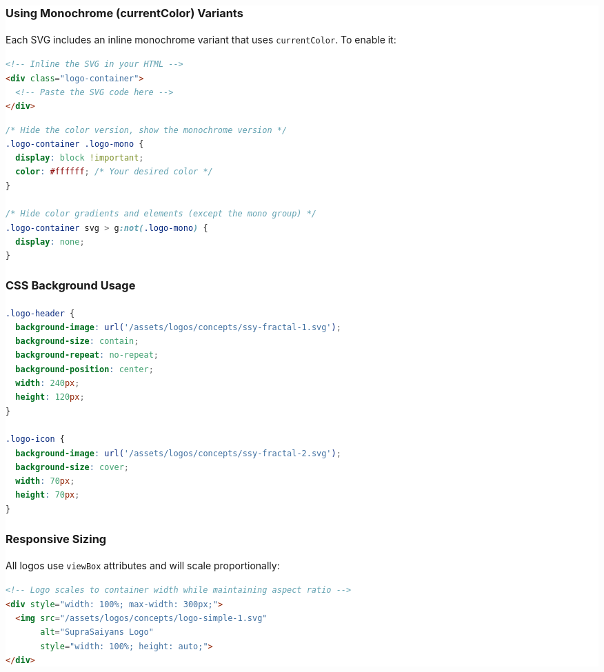 ### Using Monochrome (currentColor) Variants

Each SVG includes an inline monochrome variant that uses `currentColor`. To enable it:

```html
<!-- Inline the SVG in your HTML -->
<div class="logo-container">
  <!-- Paste the SVG code here -->
</div>
```

```css
/* Hide the color version, show the monochrome version */
.logo-container .logo-mono {
  display: block !important;
  color: #ffffff; /* Your desired color */
}

/* Hide color gradients and elements (except the mono group) */
.logo-container svg > g:not(.logo-mono) {
  display: none;
}
```

### CSS Background Usage

```css
.logo-header {
  background-image: url('/assets/logos/concepts/ssy-fractal-1.svg');
  background-size: contain;
  background-repeat: no-repeat;
  background-position: center;
  width: 240px;
  height: 120px;
}

.logo-icon {
  background-image: url('/assets/logos/concepts/ssy-fractal-2.svg');
  background-size: cover;
  width: 70px;
  height: 70px;
}
```

### Responsive Sizing

All logos use `viewBox` attributes and will scale proportionally:

```html
<!-- Logo scales to container width while maintaining aspect ratio -->
<div style="width: 100%; max-width: 300px;">
  <img src="/assets/logos/concepts/logo-simple-1.svg" 
       alt="SupraSaiyans Logo"
       style="width: 100%; height: auto;">
</div>
```
